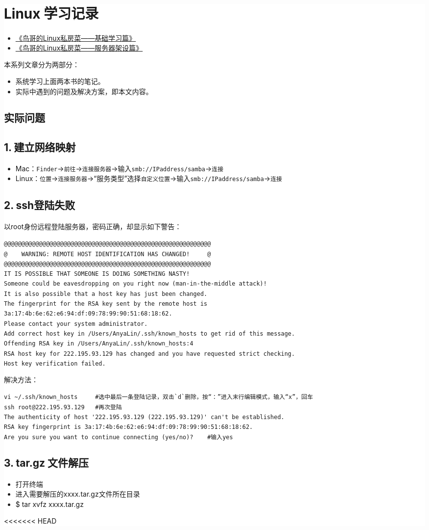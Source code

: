 # Linux 学习记录

  * [《鸟哥的Linux私房菜——基础学习篇》](http://book.douban.com/subject/4889838/)
  * [《鸟哥的Linux私房菜——服务器架设篇》](http://book.douban.com/subject/2338464/)

本系列文章分为两部分：

  * 系统学习上面两本书的笔记。
  * 实际中遇到的问题及解决方案，即本文内容。

## 实际问题

## 1. 建立网络映射

  * Mac：`Finder`->`前往`->`连接服务器`->输入`smb://IPaddress/samba`->`连接`
  * Linux：`位置`->`连接服务器`->“服务类型”选择`自定义位置`->输入`smb://IPaddress/samba`->`连接`

## 2. ssh登陆失败

以root身份远程登陆服务器，密码正确，却显示如下警告：
    
    @@@@@@@@@@@@@@@@@@@@@@@@@@@@@@@@@@@@@@@@@@@@@@@@@@@@@@@@@@@
    @    WARNING: REMOTE HOST IDENTIFICATION HAS CHANGED!     @
    @@@@@@@@@@@@@@@@@@@@@@@@@@@@@@@@@@@@@@@@@@@@@@@@@@@@@@@@@@@
    IT IS POSSIBLE THAT SOMEONE IS DOING SOMETHING NASTY!
    Someone could be eavesdropping on you right now (man-in-the-middle attack)!
    It is also possible that a host key has just been changed.
    The fingerprint for the RSA key sent by the remote host is
    3a:17:4b:6e:62:e6:94:df:09:78:99:90:51:68:18:62.
    Please contact your system administrator.
    Add correct host key in /Users/AnyaLin/.ssh/known_hosts to get rid of this message.
    Offending RSA key in /Users/AnyaLin/.ssh/known_hosts:4
    RSA host key for 222.195.93.129 has changed and you have requested strict checking.
    Host key verification failed.

解决方法：
    
    vi ~/.ssh/known_hosts     #选中最后一条登陆记录，双击`d`删除，按“：”进入末行编辑模式，输入“x”，回车
    ssh root@222.195.93.129   #再次登陆
    The authenticity of host '222.195.93.129 (222.195.93.129)' can't be established.
    RSA key fingerprint is 3a:17:4b:6e:62:e6:94:df:09:78:99:90:51:68:18:62.
    Are you sure you want to continue connecting (yes/no)?    #输入yes
    

## 3. tar.gz 文件解压

  * 打开终端
  * 进入需要解压的xxxx.tar.gz文件所在目录
  * $ tar xvfz xxxx.tar.gz

<<<<<<< HEAD

